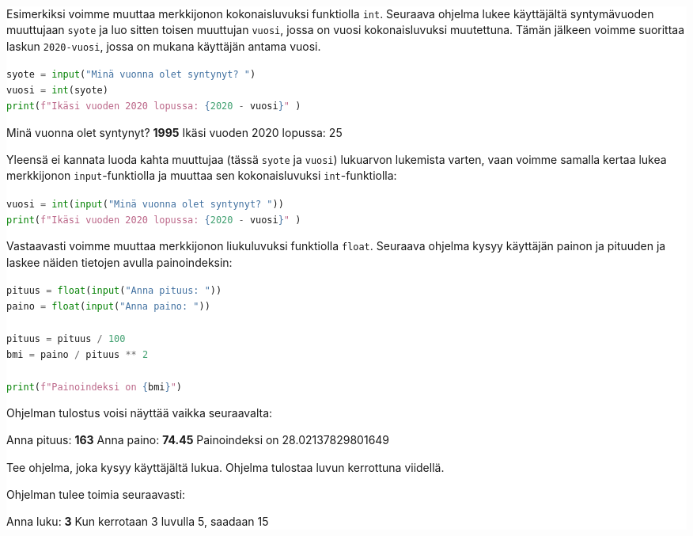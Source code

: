 Esimerkiksi voimme muuttaa merkkijonon kokonaisluvuksi funktiolla `int`. Seuraava ohjelma lukee käyttäjältä syntymävuoden muuttujaan `syote` ja luo sitten toisen muuttujan `vuosi`, jossa on vuosi kokonaisluvuksi muutettuna. Tämän jälkeen voimme suorittaa laskun `2020-vuosi`, jossa on mukana käyttäjän antama vuosi.

```python
syote = input("Minä vuonna olet syntynyt? ")
vuosi = int(syote)
print(f"Ikäsi vuoden 2020 lopussa: {2020 - vuosi}" )
```
<sample-output>

Minä vuonna olet syntynyt? **1995**
Ikäsi vuoden 2020 lopussa: 25

</sample-output>

Yleensä ei kannata luoda kahta muuttujaa (tässä `syote` ja `vuosi`) lukuarvon lukemista varten, vaan voimme samalla kertaa lukea merkkijonon `input`-funktiolla ja muuttaa sen kokonaisluvuksi `int`-funktiolla:

```python
vuosi = int(input("Minä vuonna olet syntynyt? "))
print(f"Ikäsi vuoden 2020 lopussa: {2020 - vuosi}" )
```

Vastaavasti voimme muuttaa merkkijonon liukuluvuksi funktiolla `float`. Seuraava ohjelma kysyy käyttäjän painon ja pituuden ja laskee näiden tietojen avulla painoindeksin:

```python
pituus = float(input("Anna pituus: "))
paino = float(input("Anna paino: "))

pituus = pituus / 100
bmi = paino / pituus ** 2

print(f"Painoindeksi on {bmi}")
```

Ohjelman tulostus voisi näyttää vaikka seuraavalta:

<sample-output>

Anna pituus: **163**
Anna paino: **74.45**
Painoindeksi on 28.02137829801649

</sample-output>

<in-browser-programming-exercise name="Luku kertaa viisi" tmcname="osa01-13_kerrottuna_viidella">

Tee ohjelma, joka kysyy käyttäjältä lukua. Ohjelma tulostaa luvun kerrottuna viidellä.

Ohjelman tulee toimia seuraavasti:

<sample-output>

Anna luku: **3**
Kun kerrotaan 3 luvulla 5, saadaan 15
